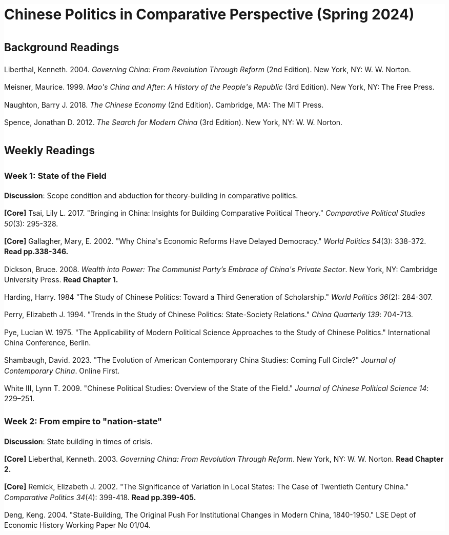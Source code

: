 # Chinese Politics in Comparative Perspective (Spring 2024)

## Background Readings

Liberthal, Kenneth. 2004. *Governing China: From Revolution Through Reform* (2nd Edition). New York, NY: W. W. Norton.

Meisner, Maurice. 1999. *Mao's China and After: A History of the People's Republic* (3rd Edition).  New York, NY: The Free Press.

Naughton, Barry J. 2018. *The Chinese Economy* (2nd Edition). Cambridge, MA: The MIT Press.

Spence, Jonathan D. 2012. *The Search for Modern China* (3rd Edition). New York, NY: W. W. Norton.

## Weekly Readings

### Week 1: State of the Field

**Discussion**: Scope condition and abduction for theory-building in comparative politics.

**[Core]** Tsai, Lily L. 2017. "Bringing in China: Insights for Building Comparative Political Theory." *Comparative Political Studies 50*(3): 295-328.

**[Core]** Gallagher, Mary, E. 2002. "Why China's Economic Reforms Have Delayed Democracy." *World Politics 54*(3): 338-372. **Read pp.338-346.**

Dickson, Bruce. 2008. *Wealth into Power: The Communist Party’s Embrace of China's Private Sector*. New York, NY: Cambridge University Press. **Read Chapter 1.**

Harding, Harry. 1984 "The Study of Chinese Politics: Toward a Third Generation of Scholarship." *World Politics 36*(2): 284-307.

Perry, Elizabeth J. 1994. "Trends in the Study of Chinese Politics: State-Society Relations." *China Quarterly 139*: 704-713.

Pye, Lucian W. 1975. "The Applicability of Modern Political Science Approaches to the Study of Chinese Politics." International China Conference, Berlin.

Shambaugh, David. 2023. "The Evolution of American Contemporary China Studies: Coming Full Circle?" *Journal of Contemporary China*. Online First.

White III, Lynn T. 2009. "Chinese Political Studies: Overview of the State of the Field." *Journal of Chinese Political Science 14*: 229–251.

### Week 2: From empire to "nation-state"

**Discussion**: State building in times of crisis.

**[Core]** Lieberthal, Kenneth. 2003. *Governing China: From Revolution Through Reform*. New York, NY: W. W. Norton. **Read Chapter 2.** 

**[Core]** Remick, Elizabeth J. 2002. "The Significance of Variation in Local States: The Case of Twentieth Century China." *Comparative Politics 34*(4): 399-418. **Read pp.399-405.**

Deng, Keng. 2004. "State-Building, The Original Push For Institutional Changes in Modern China, 1840-1950." LSE Dept of Economic History Working Paper No 01/04.
